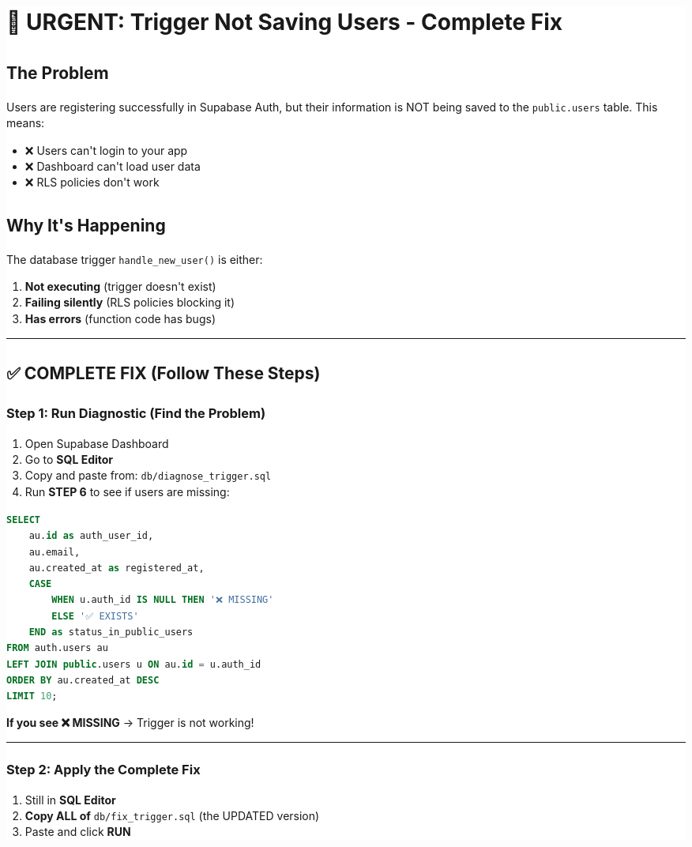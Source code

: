 # 🔴 URGENT: Trigger Not Saving Users - Complete Fix

## The Problem
Users are registering successfully in Supabase Auth, but their information is NOT being saved to the `public.users` table. This means:
- ❌ Users can't login to your app
- ❌ Dashboard can't load user data
- ❌ RLS policies don't work

## Why It's Happening
The database trigger `handle_new_user()` is either:
1. **Not executing** (trigger doesn't exist)
2. **Failing silently** (RLS policies blocking it)
3. **Has errors** (function code has bugs)

---

## ✅ COMPLETE FIX (Follow These Steps)

### Step 1: Run Diagnostic (Find the Problem)

1. Open Supabase Dashboard
2. Go to **SQL Editor**
3. Copy and paste from: `db/diagnose_trigger.sql`
4. Run **STEP 6** to see if users are missing:

```sql
SELECT 
    au.id as auth_user_id,
    au.email,
    au.created_at as registered_at,
    CASE 
        WHEN u.auth_id IS NULL THEN '❌ MISSING'
        ELSE '✅ EXISTS'
    END as status_in_public_users
FROM auth.users au
LEFT JOIN public.users u ON au.id = u.auth_id
ORDER BY au.created_at DESC
LIMIT 10;
```

**If you see ❌ MISSING** → Trigger is not working!

---

### Step 2: Apply the Complete Fix

1. Still in **SQL Editor**
2. **Copy ALL of** `db/fix_trigger.sql` (the UPDATED version)
3. Paste and click **RUN**
